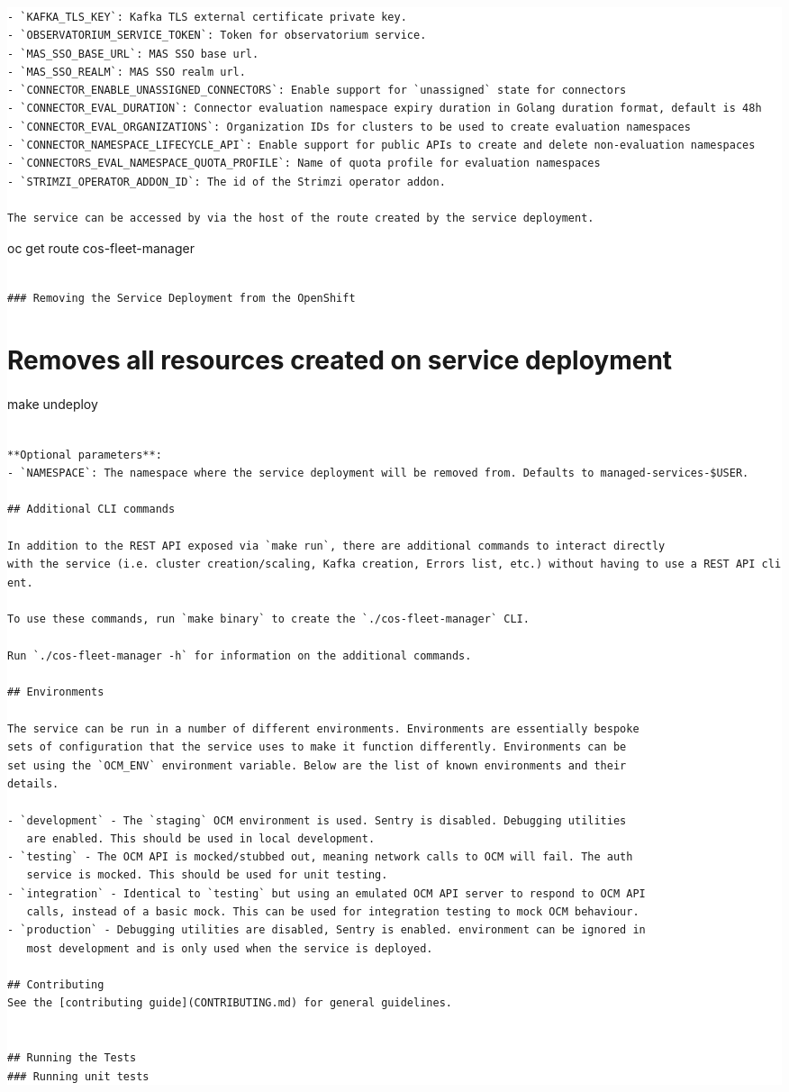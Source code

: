 ```
- `KAFKA_TLS_KEY`: Kafka TLS external certificate private key.
- `OBSERVATORIUM_SERVICE_TOKEN`: Token for observatorium service.
- `MAS_SSO_BASE_URL`: MAS SSO base url.
- `MAS_SSO_REALM`: MAS SSO realm url.
- `CONNECTOR_ENABLE_UNASSIGNED_CONNECTORS`: Enable support for `unassigned` state for connectors
- `CONNECTOR_EVAL_DURATION`: Connector evaluation namespace expiry duration in Golang duration format, default is 48h
- `CONNECTOR_EVAL_ORGANIZATIONS`: Organization IDs for clusters to be used to create evaluation namespaces
- `CONNECTOR_NAMESPACE_LIFECYCLE_API`: Enable support for public APIs to create and delete non-evaluation namespaces
- `CONNECTORS_EVAL_NAMESPACE_QUOTA_PROFILE`: Name of quota profile for evaluation namespaces
- `STRIMZI_OPERATOR_ADDON_ID`: The id of the Strimzi operator addon.

The service can be accessed by via the host of the route created by the service deployment.
```
oc get route cos-fleet-manager
```

### Removing the Service Deployment from the OpenShift
```
# Removes all resources created on service deployment
make undeploy
```

**Optional parameters**:
- `NAMESPACE`: The namespace where the service deployment will be removed from. Defaults to managed-services-$USER.

## Additional CLI commands

In addition to the REST API exposed via `make run`, there are additional commands to interact directly
with the service (i.e. cluster creation/scaling, Kafka creation, Errors list, etc.) without having to use a REST API client.

To use these commands, run `make binary` to create the `./cos-fleet-manager` CLI.

Run `./cos-fleet-manager -h` for information on the additional commands.

## Environments

The service can be run in a number of different environments. Environments are essentially bespoke
sets of configuration that the service uses to make it function differently. Environments can be
set using the `OCM_ENV` environment variable. Below are the list of known environments and their
details.

- `development` - The `staging` OCM environment is used. Sentry is disabled. Debugging utilities
   are enabled. This should be used in local development.
- `testing` - The OCM API is mocked/stubbed out, meaning network calls to OCM will fail. The auth
   service is mocked. This should be used for unit testing.
- `integration` - Identical to `testing` but using an emulated OCM API server to respond to OCM API
   calls, instead of a basic mock. This can be used for integration testing to mock OCM behaviour.
- `production` - Debugging utilities are disabled, Sentry is enabled. environment can be ignored in
   most development and is only used when the service is deployed.

## Contributing
See the [contributing guide](CONTRIBUTING.md) for general guidelines.


## Running the Tests
### Running unit tests
```